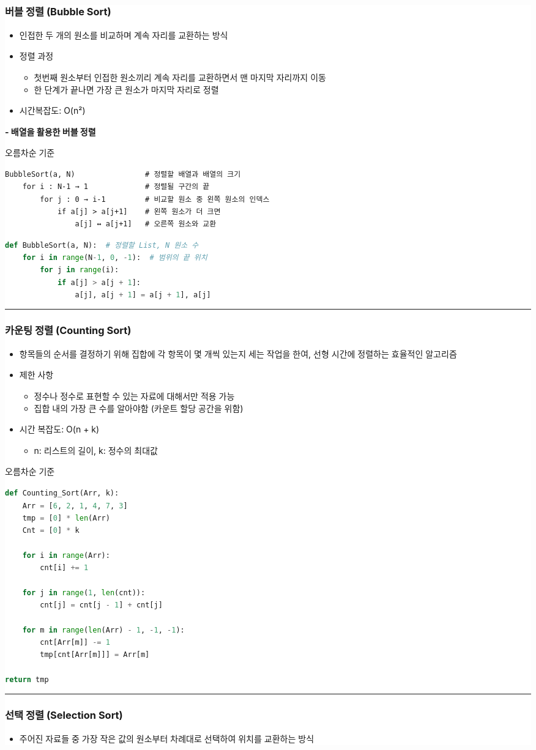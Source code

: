 ### 버블 정렬 (Bubble Sort)
- 인접한 두 개의 원소를 비교하며 계속 자리를 교환하는 방식

- 정렬 과정
    - 첫번째 원소부터 인접한 원소끼리 계속 자리를 교환하면서 맨 마지막 자리까지 이동
    - 한 단계가 끝나면 가장 큰 원소가 마지막 자리로 정렬

- 시간복잡도: O(n²)

<b> - 배열을 활용한 버블 정렬 </b>

오름차순 기준
```
BubbleSort(a, N)                # 정렬할 배열과 배열의 크기
    for i : N-1 → 1             # 정렬될 구간의 끝
        for j : 0 → i-1         # 비교할 원소 중 왼쪽 원소의 인덱스
            if a[j] > a[j+1]    # 왼쪽 원소가 더 크면
                a[j] ↔ a[j+1]   # 오른쪽 원소와 교환
```
```py
def BubbleSort(a, N):  # 정렬할 List, N 원소 수
    for i in range(N-1, 0, -1):  # 범위의 끝 위치
        for j in range(i):
            if a[j] > a[j + 1]:
                a[j], a[j + 1] = a[j + 1], a[j]
```
---
### 카운팅 정렬 (Counting Sort)
- 항목들의 순서를 결정하기 위해 집합에 각 항목이 몇 개씩 있는지 세는 작업을 한여, 선형 시간에 정렬하는 효율적인 알고리즘

- 제한 사항
    - 정수나 정수로 표현할 수 있는 자료에 대해서만 적용 가능
    - 집합 내의 가장 큰 수를 알아야함 (카운트 할당 공간을 위함)

- 시간 복잡도: O(n + k)
    - n: 리스트의 길이, k: 정수의 최대값

오름차순 기준
```py
def Counting_Sort(Arr, k):
    Arr = [6, 2, 1, 4, 7, 3]
    tmp = [0] * len(Arr)
    Cnt = [0] * k

    for i in range(Arr):
        cnt[i] += 1
    
    for j in range(1, len(cnt)):
        cnt[j] = cnt[j - 1] + cnt[j]
    
    for m in range(len(Arr) - 1, -1, -1):
        cnt[Arr[m]] -= 1
        tmp[cnt[Arr[m]]] = Arr[m]

return tmp
```
---
### 선택 정렬 (Selection Sort)
- 주어진 자료들 중 가장 작은 값의 원소부터 차례대로 선택하여 위치를 교환하는 방식
